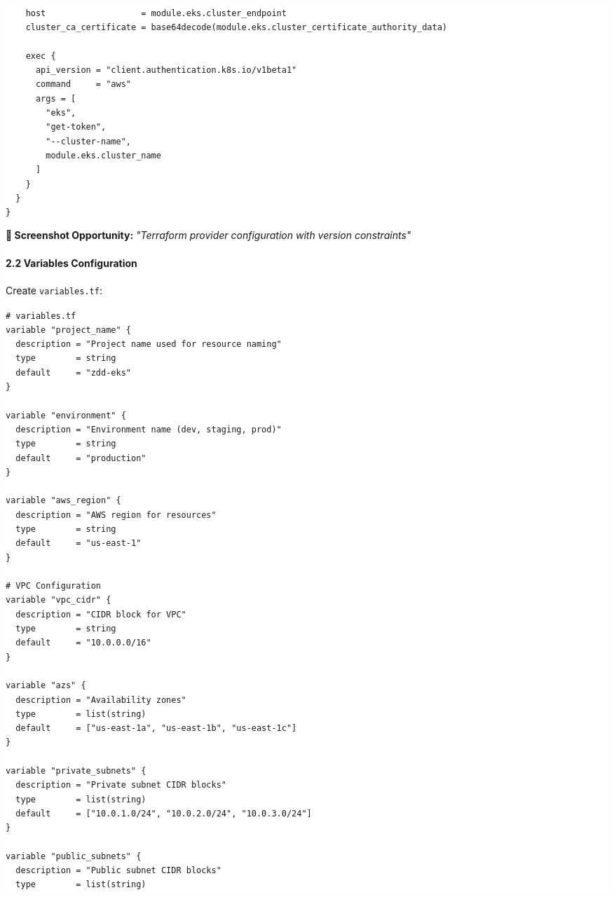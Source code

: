 ```hcl
    host                   = module.eks.cluster_endpoint
    cluster_ca_certificate = base64decode(module.eks.cluster_certificate_authority_data)

    exec {
      api_version = "client.authentication.k8s.io/v1beta1"
      command     = "aws"
      args = [
        "eks",
        "get-token",
        "--cluster-name",
        module.eks.cluster_name
      ]
    }
  }
}
```

**📸 Screenshot Opportunity:** *"Terraform provider configuration with version constraints"*

#### 2.2 Variables Configuration

Create `variables.tf`:

```hcl
# variables.tf
variable "project_name" {
  description = "Project name used for resource naming"
  type        = string
  default     = "zdd-eks"
}

variable "environment" {
  description = "Environment name (dev, staging, prod)"
  type        = string
  default     = "production"
}

variable "aws_region" {
  description = "AWS region for resources"
  type        = string
  default     = "us-east-1"
}

# VPC Configuration
variable "vpc_cidr" {
  description = "CIDR block for VPC"
  type        = string
  default     = "10.0.0.0/16"
}

variable "azs" {
  description = "Availability zones"
  type        = list(string)
  default     = ["us-east-1a", "us-east-1b", "us-east-1c"]
}

variable "private_subnets" {
  description = "Private subnet CIDR blocks"
  type        = list(string)
  default     = ["10.0.1.0/24", "10.0.2.0/24", "10.0.3.0/24"]
}

variable "public_subnets" {
  description = "Public subnet CIDR blocks"
  type        = list(string)
```
